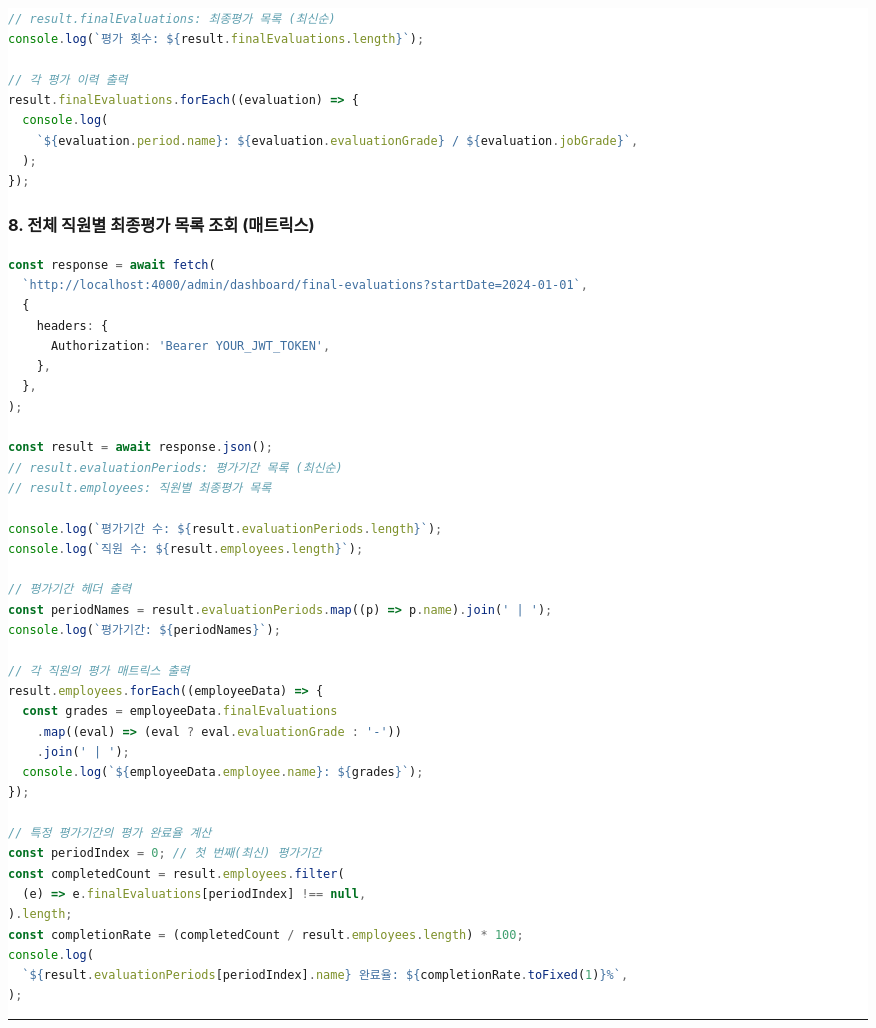 ```typescript
// result.finalEvaluations: 최종평가 목록 (최신순)
console.log(`평가 횟수: ${result.finalEvaluations.length}`);

// 각 평가 이력 출력
result.finalEvaluations.forEach((evaluation) => {
  console.log(
    `${evaluation.period.name}: ${evaluation.evaluationGrade} / ${evaluation.jobGrade}`,
  );
});
```

### 8. 전체 직원별 최종평가 목록 조회 (매트릭스)

```typescript
const response = await fetch(
  `http://localhost:4000/admin/dashboard/final-evaluations?startDate=2024-01-01`,
  {
    headers: {
      Authorization: 'Bearer YOUR_JWT_TOKEN',
    },
  },
);

const result = await response.json();
// result.evaluationPeriods: 평가기간 목록 (최신순)
// result.employees: 직원별 최종평가 목록

console.log(`평가기간 수: ${result.evaluationPeriods.length}`);
console.log(`직원 수: ${result.employees.length}`);

// 평가기간 헤더 출력
const periodNames = result.evaluationPeriods.map((p) => p.name).join(' | ');
console.log(`평가기간: ${periodNames}`);

// 각 직원의 평가 매트릭스 출력
result.employees.forEach((employeeData) => {
  const grades = employeeData.finalEvaluations
    .map((eval) => (eval ? eval.evaluationGrade : '-'))
    .join(' | ');
  console.log(`${employeeData.employee.name}: ${grades}`);
});

// 특정 평가기간의 평가 완료율 계산
const periodIndex = 0; // 첫 번째(최신) 평가기간
const completedCount = result.employees.filter(
  (e) => e.finalEvaluations[periodIndex] !== null,
).length;
const completionRate = (completedCount / result.employees.length) * 100;
console.log(
  `${result.evaluationPeriods[periodIndex].name} 완료율: ${completionRate.toFixed(1)}%`,
);
```

---